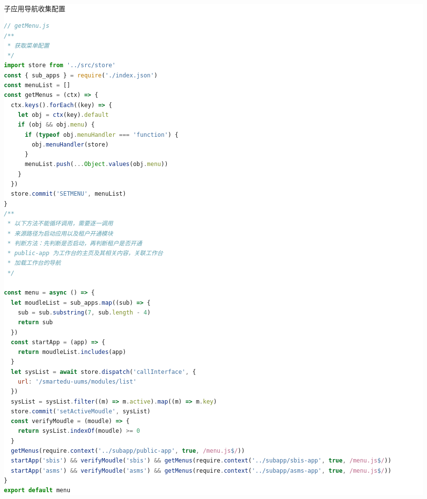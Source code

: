 子应用导航收集配置

```javascript
// getMenu.js
/**
 * 获取菜单配置
 */
import store from '../src/store'
const { sub_apps } = require('./index.json')
const menuList = []
const getMenus = (ctx) => {
  ctx.keys().forEach((key) => {
    let obj = ctx(key).default
    if (obj && obj.menu) {
      if (typeof obj.menuHandler === 'function') {
        obj.menuHandler(store)
      }
      menuList.push(...Object.values(obj.menu))
    }
  })
  store.commit('SETMENU', menuList)
}
/**
 * 以下方法不能循环调用，需要逐一调用
 * 来源路径为启动应用以及租户开通模块
 * 判断方法：先判断是否启动，再判断租户是否开通
 * public-app 为工作台的主页及其相关内容，关联工作台
 * 加载工作台的导航
 */

const menu = async () => {
  let moudleList = sub_apps.map((sub) => {
    sub = sub.substring(7, sub.length - 4)
    return sub
  })
  const startApp = (app) => {
    return moudleList.includes(app)
  }
  let sysList = await store.dispatch('callInterface', {
    url: '/smartedu-uums/modules/list'
  })
  sysList = sysList.filter((m) => m.active).map((m) => m.key)
  store.commit('setActiveMoudle', sysList)
  const verifyMoudle = (moudle) => {
    return sysList.indexOf(moudle) >= 0
  }
  getMenus(require.context('../subapp/public-app', true, /menu.js$/))
  startApp('sbis') && verifyMoudle('sbis') && getMenus(require.context('../subapp/sbis-app', true, /menu.js$/))
  startApp('asms') && verifyMoudle('asms') && getMenus(require.context('../subapp/asms-app', true, /menu.js$/))
}
export default menu
```
